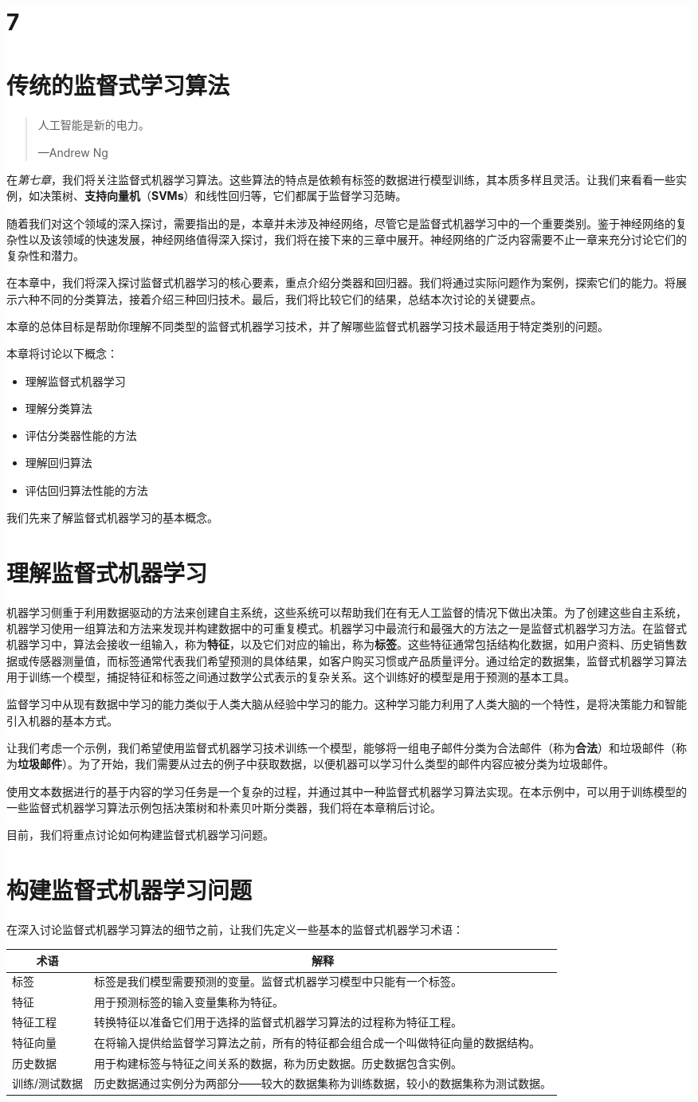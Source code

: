 # 7

# 传统的监督式学习算法

> 人工智能是新的电力。
> 
> —Andrew Ng

在*第七章*，我们将关注监督式机器学习算法。这些算法的特点是依赖有标签的数据进行模型训练，其本质多样且灵活。让我们来看看一些实例，如决策树、**支持向量机**（**SVMs**）和线性回归等，它们都属于监督学习范畴。

随着我们对这个领域的深入探讨，需要指出的是，本章并未涉及神经网络，尽管它是监督式机器学习中的一个重要类别。鉴于神经网络的复杂性以及该领域的快速发展，神经网络值得深入探讨，我们将在接下来的三章中展开。神经网络的广泛内容需要不止一章来充分讨论它们的复杂性和潜力。

在本章中，我们将深入探讨监督式机器学习的核心要素，重点介绍分类器和回归器。我们将通过实际问题作为案例，探索它们的能力。将展示六种不同的分类算法，接着介绍三种回归技术。最后，我们将比较它们的结果，总结本次讨论的关键要点。

本章的总体目标是帮助你理解不同类型的监督式机器学习技术，并了解哪些监督式机器学习技术最适用于特定类别的问题。

本章将讨论以下概念：

+   理解监督式机器学习

+   理解分类算法

+   评估分类器性能的方法

+   理解回归算法

+   评估回归算法性能的方法

我们先来了解监督式机器学习的基本概念。

# 理解监督式机器学习

机器学习侧重于利用数据驱动的方法来创建自主系统，这些系统可以帮助我们在有无人工监督的情况下做出决策。为了创建这些自主系统，机器学习使用一组算法和方法来发现并构建数据中的可重复模式。机器学习中最流行和最强大的方法之一是监督式机器学习方法。在监督式机器学习中，算法会接收一组输入，称为**特征**，以及它们对应的输出，称为**标签**。这些特征通常包括结构化数据，如用户资料、历史销售数据或传感器测量值，而标签通常代表我们希望预测的具体结果，如客户购买习惯或产品质量评分。通过给定的数据集，监督式机器学习算法用于训练一个模型，捕捉特征和标签之间通过数学公式表示的复杂关系。这个训练好的模型是用于预测的基本工具。

监督学习中从现有数据中学习的能力类似于人类大脑从经验中学习的能力。这种学习能力利用了人类大脑的一个特性，是将决策能力和智能引入机器的基本方式。

让我们考虑一个示例，我们希望使用监督式机器学习技术训练一个模型，能够将一组电子邮件分类为合法邮件（称为**合法**）和垃圾邮件（称为**垃圾邮件**）。为了开始，我们需要从过去的例子中获取数据，以便机器可以学习什么类型的邮件内容应被分类为垃圾邮件。

使用文本数据进行的基于内容的学习任务是一个复杂的过程，并通过其中一种监督式机器学习算法实现。在本示例中，可以用于训练模型的一些监督式机器学习算法示例包括决策树和朴素贝叶斯分类器，我们将在本章稍后讨论。

目前，我们将重点讨论如何构建监督式机器学习问题。

# 构建监督式机器学习问题

在深入讨论监督式机器学习算法的细节之前，让我们先定义一些基本的监督式机器学习术语：

| **术语** | **解释** |
| --- | --- |
| 标签 | 标签是我们模型需要预测的变量。监督式机器学习模型中只能有一个标签。 |
| 特征 | 用于预测标签的输入变量集称为特征。 |
| 特征工程 | 转换特征以准备它们用于选择的监督式机器学习算法的过程称为特征工程。 |
| 特征向量 | 在将输入提供给监督学习算法之前，所有的特征都会组合成一个叫做特征向量的数据结构。 |
| 历史数据 | 用于构建标签与特征之间关系的数据，称为历史数据。历史数据包含实例。 |
| 训练/测试数据 | 历史数据通过实例分为两部分——较大的数据集称为训练数据，较小的数据集称为测试数据。 |